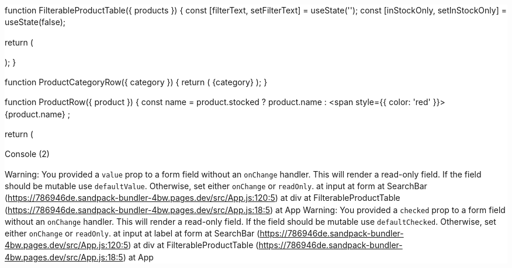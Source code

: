 
function FilterableProductTable({ products }) {
  const [filterText, setFilterText] = useState('');
  const [inStockOnly, setInStockOnly] = useState(false);

  return (
    <div>
      <SearchBar 
        filterText={filterText} 
        inStockOnly={inStockOnly} />
      <ProductTable 
        products={products}
        filterText={filterText}
        inStockOnly={inStockOnly} />
    </div>
  );
}

function ProductCategoryRow({ category }) {
  return (
    <tr>
      <th colSpan="2">
        {category}
      </th>
    </tr>
  );
}

function ProductRow({ product }) {
  const name = product.stocked ? product.name :
    <span style={{ color: 'red' }}>
      {product.name}
    </span>;

  return (


Console (2)

Warning: You provided a `value` prop to a form field without an `onChange` handler. This will render a read-only field. If the field should be mutable use `defaultValue`. Otherwise, set either `onChange` or `readOnly`.
    at input
    at form
    at SearchBar (https://786946de.sandpack-bundler-4bw.pages.dev/src/App.js:120:5)
    at div
    at FilterableProductTable (https://786946de.sandpack-bundler-4bw.pages.dev/src/App.js:18:5)
    at App
Warning: You provided a `checked` prop to a form field without an `onChange` handler. This will render a read-only field. If the field should be mutable use `defaultChecked`. Otherwise, set either `onChange` or `readOnly`.
    at input
    at label
    at form
    at SearchBar (https://786946de.sandpack-bundler-4bw.pages.dev/src/App.js:120:5)
    at div
    at FilterableProductTable (https://786946de.sandpack-bundler-4bw.pages.dev/src/App.js:18:5)
    at App
